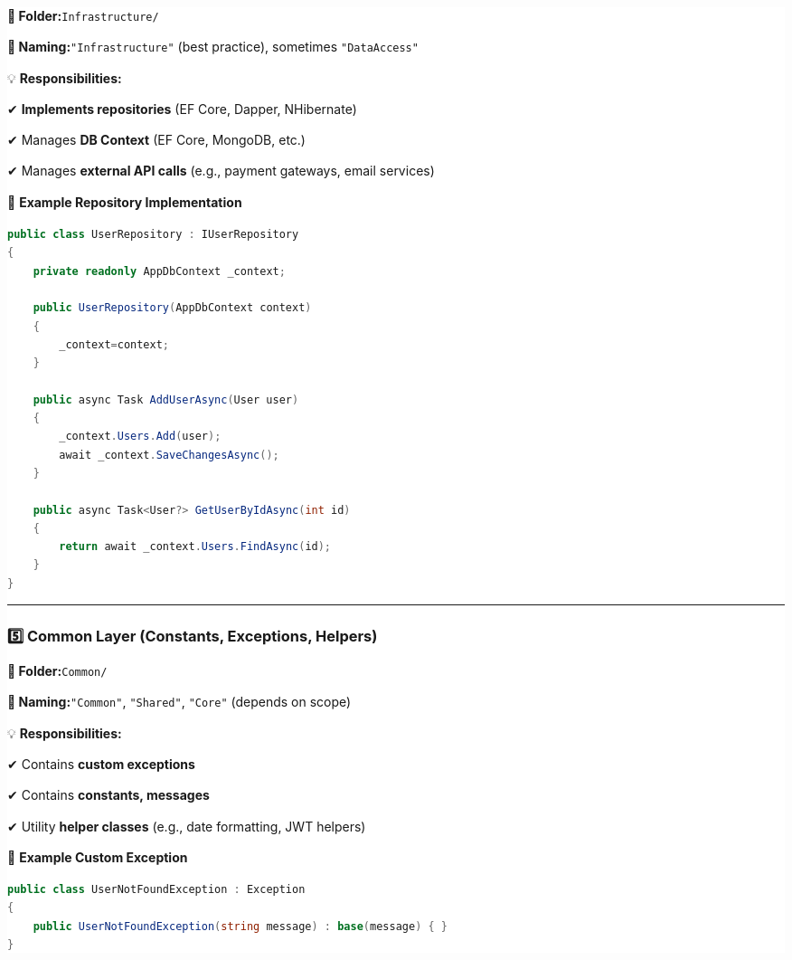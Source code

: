 **📍 Folder:**`Infrastructure/`

**📍 Naming:**`"Infrastructure"` (best practice), sometimes `"DataAccess"`

💡 **Responsibilities:**

✔ **Implements repositories** (EF Core, Dapper, NHibernate)

✔ Manages **DB Context** (EF Core, MongoDB, etc.)

✔ Manages **external API calls** (e.g., payment gateways, email services)

📌 **Example Repository Implementation**

```csharp
public class UserRepository : IUserRepository
{
    private readonly AppDbContext _context;

    public UserRepository(AppDbContext context)
    {
        _context=context;
    }

    public async Task AddUserAsync(User user)
    {
        _context.Users.Add(user);
        await _context.SaveChangesAsync();
    }

    public async Task<User?> GetUserByIdAsync(int id)
    {
        return await _context.Users.FindAsync(id);
    }
}
```

---

### **5️⃣ Common Layer (Constants, Exceptions, Helpers)**

**📍 Folder:**`Common/`

**📍 Naming:**`"Common"`, `"Shared"`, `"Core"` (depends on scope)

💡 **Responsibilities:**

✔ Contains **custom exceptions**

✔ Contains **constants, messages**

✔ Utility **helper classes** (e.g., date formatting, JWT helpers)

📌 **Example Custom Exception**

```csharp
public class UserNotFoundException : Exception
{
    public UserNotFoundException(string message) : base(message) { }
}

```
